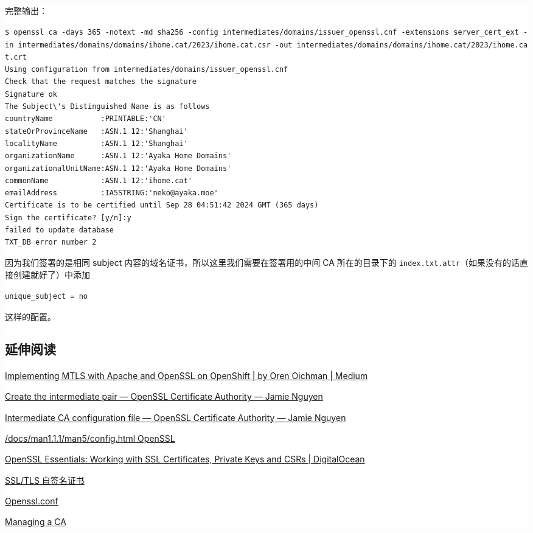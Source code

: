 完整输出：

```shell
$ openssl ca -days 365 -notext -md sha256 -config intermediates/domains/issuer_openssl.cnf -extensions server_cert_ext -in intermediates/domains/domains/ihome.cat/2023/ihome.cat.csr -out intermediates/domains/domains/ihome.cat/2023/ihome.cat.crt
Using configuration from intermediates/domains/issuer_openssl.cnf
Check that the request matches the signature
Signature ok
The Subject\'s Distinguished Name is as follows
countryName           :PRINTABLE:'CN'
stateOrProvinceName   :ASN.1 12:'Shanghai'
localityName          :ASN.1 12:'Shanghai'
organizationName      :ASN.1 12:'Ayaka Home Domains'
organizationalUnitName:ASN.1 12:'Ayaka Home Domains'
commonName            :ASN.1 12:'ihome.cat'
emailAddress          :IA5STRING:'neko@ayaka.moe'
Certificate is to be certified until Sep 28 04:51:42 2024 GMT (365 days)
Sign the certificate? [y/n]:y
failed to update database
TXT_DB error number 2
```

因为我们签署的是相同 subject 内容的域名证书，所以这里我们需要在签署用的中间 CA 所在的目录下的 `index.txt.attr`（如果没有的话直接创建就好了）中添加

```
unique_subject = no
```

这样的配置。
## 延伸阅读

[Implementing MTLS with Apache and OpenSSL on OpenShift | by Oren Oichman | Medium](https://two-oes.medium.com/implementing-mtls-with-apache-and-openssl-on-openshift-31719be13e7a)

[Create the intermediate pair — OpenSSL Certificate Authority — Jamie Nguyen](https://jamielinux.com/docs/openssl-certificate-authority/create-the-intermediate-pair.html)

[Intermediate CA configuration file — OpenSSL Certificate Authority — Jamie Nguyen](https://jamielinux.com/docs/openssl-certificate-authority/appendix/intermediate-configuration-file.html)

[/docs/man1.1.1/man5/config.html OpenSSL](https://www.openssl.org/docs/man1.1.1/man5/config.html)

[OpenSSL Essentials: Working with SSL Certificates, Private Keys and CSRs | DigitalOcean](https://www.digitalocean.com/community/tutorials/openssl-essentials-working-with-ssl-certificates-private-keys-and-csrs)

[SSL/TLS 自签名证书](https://runsisi.com/2019/12/11/cert/)

[Openssl.conf](https://www.phildev.net/ssl/opensslconf.html)

[Managing a CA](https://www.phildev.net/ssl/managing_ca.html)

[^1]: [indexing - Wrong number of fields with openssl - Stack Overflow](https://stackoverflow.com/questions/33503190/wrong-number-of-fields-with-openssl)
